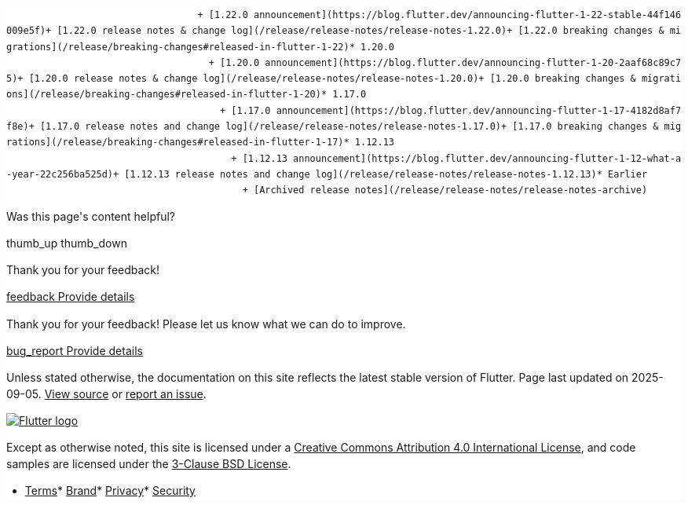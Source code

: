                                       + [1.22.0 announcement](https://blog.flutter.dev/announcing-flutter-1-22-stable-44f146009e5f)+ [1.22.0 release notes & change log](/release/release-notes/release-notes-1.22.0)+ [1.22.0 breaking changes & migrations](/release/breaking-changes#released-in-flutter-1-22)* 1.20.0
                                        + [1.20.0 announcement](https://blog.flutter.dev/announcing-flutter-1-20-2aaf68c89c75)+ [1.20.0 release notes & change log](/release/release-notes/release-notes-1.20.0)+ [1.20.0 breaking changes & migrations](/release/breaking-changes#released-in-flutter-1-20)* 1.17.0
                                          + [1.17.0 announcement](https://blog.flutter.dev/announcing-flutter-1-17-4182d8af7f8e)+ [1.17.0 release notes and change log](/release/release-notes/release-notes-1.17.0)+ [1.17.0 breaking changes & migrations](/release/breaking-changes#released-in-flutter-1-17)* 1.12.13
                                            + [1.12.13 announcement](https://blog.flutter.dev/announcing-flutter-1-12-what-a-year-22c256ba525d)+ [1.12.13 release notes and change log](/release/release-notes/release-notes-1.12.13)* Earlier
                                              + [Archived release notes](/release/release-notes/release-notes-archive)

Was this page's content helpful?

thumb\_up thumb\_down

Thank you for your feedback!

 [feedback Provide details](https://github.com/flutter/website/issues/new?template=1_page_issue.yml&&page-url=https://docs.flutter.dev/release/release-notes/&page-source=https://github.com/flutter/website/tree/main/src/content/release/release-notes/index.md)

Thank you for your feedback! Please let us know what we can do to improve.

 [bug\_report Provide details](https://github.com/flutter/website/issues/new?template=1_page_issue.yml&&page-url=https://docs.flutter.dev/release/release-notes/&page-source=https://github.com/flutter/website/tree/main/src/content/release/release-notes/index.md)

Unless stated otherwise, the documentation on this site reflects the latest stable version of Flutter. Page last updated on 2025-09-05. [View source](https://github.com/flutter/website/tree/main/src/content/release/release-notes/index.md) or [report an issue](https://github.com/flutter/website/issues/new?template=1_page_issue.yml&&page-url=https://docs.flutter.dev/release/release-notes/&page-source=https://github.com/flutter/website/tree/main/src/content/release/release-notes/index.md "Report an issue with this page").

[![Flutter logo](/assets/images/branding/flutter/logo+text/horizontal/white.svg)](https://flutter.dev)

Except as otherwise noted, this site is licensed under a [Creative Commons Attribution 4.0 International License](https://creativecommons.org/licenses/by/4.0/), and code samples are licensed under the [3-Clause BSD License](https://opensource.org/licenses/BSD-3-Clause).

* [Terms](/tos "Terms of use")* [Brand](/brand "Brand usage guidelines")* [Privacy](https://policies.google.com/privacy "Privacy policy")* [Security](/security "Security philosophy and practices")

   